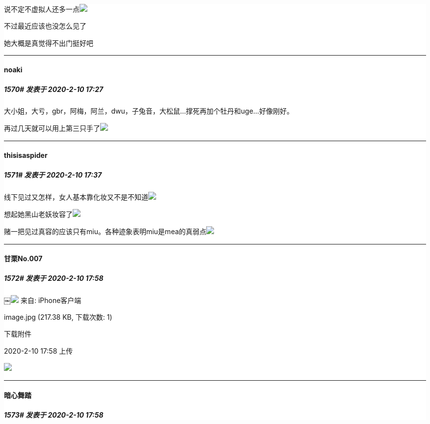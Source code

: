 说不定不虚拟人还多一点<img src="https://static.saraba1st.com/image/smiley/face2017/067.png" referrerpolicy="no-referrer">


不过最近应该也没怎么见了


她大概是真觉得不出门挺好吧


*****

####  noaki  
##### 1570#       发表于 2020-2-10 17:27


大小姐，大亏，gbr，阿梅，阿兰，dwu，子兔音，大松鼠…撑死再加个牡丹和uge…好像刚好。

再过几天就可以用上第三只手了<img src="https://static.saraba1st.com/image/smiley/face2017/067.png" referrerpolicy="no-referrer">


*****

####  thisisaspider  
##### 1571#       发表于 2020-2-10 17:37


线下见过又怎样，女人基本靠化妆又不是不知道<img src="https://static.saraba1st.com/image/smiley/face2017/049.png" referrerpolicy="no-referrer">

想起她黑山老妖妆容了<img src="https://static.saraba1st.com/image/smiley/face2017/125.png" referrerpolicy="no-referrer">

赌一把见过真容的应该只有miu。各种迹象表明miu是mea的真弱点<img src="https://static.saraba1st.com/image/smiley/face2017/037.png" referrerpolicy="no-referrer">


*****

####  甘栗No.007  
##### 1572#       发表于 2020-2-10 17:58


￼<img src="https://static.saraba1st.com/image/smiley/face2017/066.png" referrerpolicy="no-referrer">
来自: iPhone客户端


image.jpg
(217.38 KB, 下载次数: 1)


下载附件


2020-2-10 17:58 上传


<img src="https://img.saraba1st.com/forum/202002/10/175809mc51kkycssa3nqss.jpg" referrerpolicy="no-referrer">


*****

####  暗心舞踏  
##### 1573#       发表于 2020-2-10 17:58
